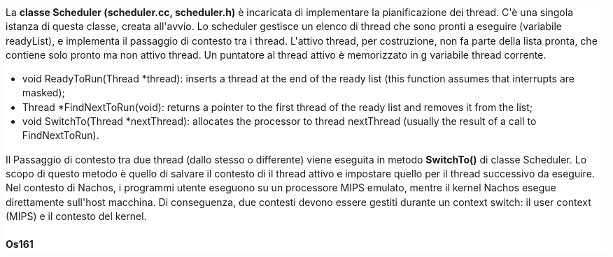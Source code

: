 

La **classe Scheduler (scheduler.cc, scheduler.h)** è incaricata di implementare la pianificazione dei thread. C'è una singola istanza
di questa classe, creata all'avvio. Lo scheduler gestisce un elenco di thread che sono pronti a
eseguire (variabile readyList), e implementa il passaggio di contesto tra i thread. L'attivo
thread, per costruzione, non fa parte della lista pronta, che contiene solo pronto ma non attivo
thread. Un puntatore al thread attivo è memorizzato in g variabile thread corrente.
- void ReadyToRun(Thread *thread): inserts a thread at the end of the ready list
(this function assumes that interrupts are masked);
- Thread *FindNextToRun(void): returns a pointer to the first thread of the ready
list and removes it from the list;
- void SwitchTo(Thread *nextThread): allocates the processor to thread nextThread
(usually the result of a call to FindNextToRun).

Il Passaggio di contesto tra due thread (dallo stesso o differente) viene eseguita
in metodo **SwitchTo()** di classe Scheduler. Lo scopo di questo metodo è quello di salvare il contesto di
il thread attivo e impostare quello per il thread successivo da eseguire.
Nel contesto di Nachos, i programmi utente eseguono
su un processore MIPS emulato, mentre il kernel Nachos esegue direttamente sull'host
macchina. Di conseguenza, due contesti devono essere gestiti durante un context switch: il
user context (MIPS) e il contesto del kernel. 

#### Os161


